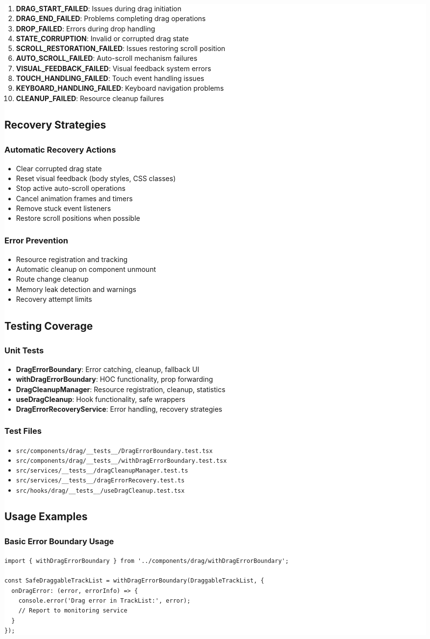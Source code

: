 1. **DRAG_START_FAILED**: Issues during drag initiation
2. **DRAG_END_FAILED**: Problems completing drag operations
3. **DROP_FAILED**: Errors during drop handling
4. **STATE_CORRUPTION**: Invalid or corrupted drag state
5. **SCROLL_RESTORATION_FAILED**: Issues restoring scroll position
6. **AUTO_SCROLL_FAILED**: Auto-scroll mechanism failures
7. **VISUAL_FEEDBACK_FAILED**: Visual feedback system errors
8. **TOUCH_HANDLING_FAILED**: Touch event handling issues
9. **KEYBOARD_HANDLING_FAILED**: Keyboard navigation problems
10. **CLEANUP_FAILED**: Resource cleanup failures

## Recovery Strategies

### Automatic Recovery Actions
- Clear corrupted drag state
- Reset visual feedback (body styles, CSS classes)
- Stop active auto-scroll operations
- Cancel animation frames and timers
- Remove stuck event listeners
- Restore scroll positions when possible

### Error Prevention
- Resource registration and tracking
- Automatic cleanup on component unmount
- Route change cleanup
- Memory leak detection and warnings
- Recovery attempt limits

## Testing Coverage

### Unit Tests
- **DragErrorBoundary**: Error catching, cleanup, fallback UI
- **withDragErrorBoundary**: HOC functionality, prop forwarding
- **DragCleanupManager**: Resource registration, cleanup, statistics
- **useDragCleanup**: Hook functionality, safe wrappers
- **DragErrorRecoveryService**: Error handling, recovery strategies

### Test Files
- `src/components/drag/__tests__/DragErrorBoundary.test.tsx`
- `src/components/drag/__tests__/withDragErrorBoundary.test.tsx`
- `src/services/__tests__/dragCleanupManager.test.ts`
- `src/services/__tests__/dragErrorRecovery.test.ts`
- `src/hooks/drag/__tests__/useDragCleanup.test.tsx`

## Usage Examples

### Basic Error Boundary Usage
```tsx
import { withDragErrorBoundary } from '../components/drag/withDragErrorBoundary';

const SafeDraggableTrackList = withDragErrorBoundary(DraggableTrackList, {
  onDragError: (error, errorInfo) => {
    console.error('Drag error in TrackList:', error);
    // Report to monitoring service
  }
});
```
